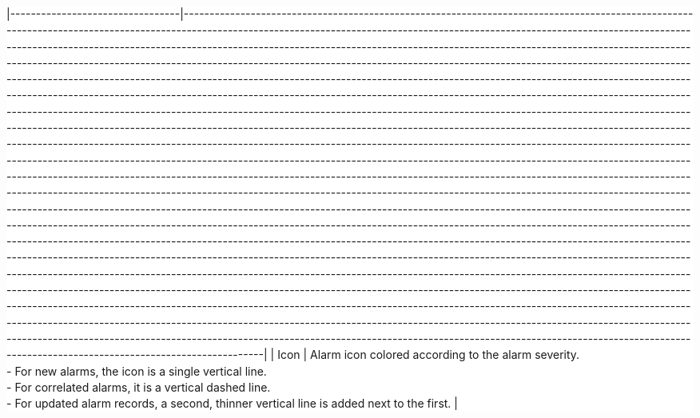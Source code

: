 |---------------------------------|-------------------------------------------------------------------------------------------------------------------------------------------------------------------------------------------------------------------------------------------------------------------------------------------------------------------------------------------------------------------------------------------------------------------------------------------------------------------------------------------------------------------------------------------------------------------------------------------------------------------------------------------------------------------------------------------------------------------------------------------------------------------------------------------------------------------------------------------------------------------------------------------------------------------------------------------------------------------------------------------------------------------------------------------------------------------------------------------------------------------------------------------------------------------------------------------------------------------------------------------------------------------------------------------------------------------------------------------------------------------------------------------------------------------------------------------------------------------------------------------------------------------------------------------------------------------------------------------------------------------------------------------------------------------------------------------------------------------------------------------------------------------------------------------------------------------------------------------------------------------------------------------------------------------------------------------------------------------------------------------------------------------------------------------------------------------------------------------------------------------------------------------------------------------------------------------------------------------------------------------------------------------------------------------------------------------------------------------------------------------------------------------------------------------------------------------------------------------------------------------------------------------------------------------------------------------------------------------------------------------------------------------------------------------------------------------------------------------------------------------------------------------------------------------------------------------------------------------------------------------------------------------------------------------------|
| Icon                            | Alarm icon colored according to the alarm severity.<br> -  For new alarms, the icon is a single vertical line.<br> -  For correlated alarms, it is a vertical dashed line.<br> -  For updated alarm records, a second, thinner vertical line is added next to the first.                                                                                                                                                                                                                                                                                                                                                                                                                                                                                                                                                                                                                                                                                                                                                                                                                                                                                                                                                                                                                                                                                                                                                                                                                                                                                                                                                                                                                                                                                                                                                                                                                                                                                                                                                                                                                                                                                                                                                                                                                                                                                                                                                                                                                                                                                                                                                                                                                                                   |